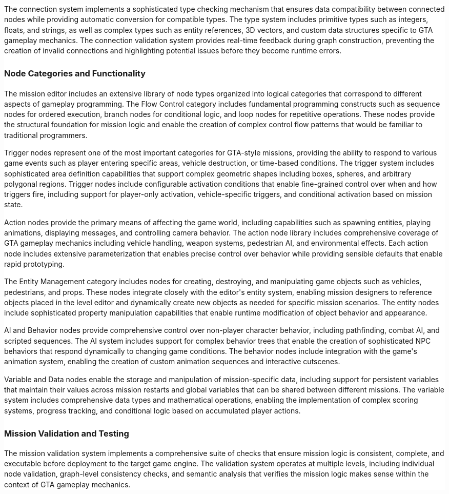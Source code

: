 The connection system implements a sophisticated type checking mechanism that ensures data compatibility between connected nodes while providing automatic conversion for compatible types. The type system includes primitive types such as integers, floats, and strings, as well as complex types such as entity references, 3D vectors, and custom data structures specific to GTA gameplay mechanics. The connection validation system provides real-time feedback during graph construction, preventing the creation of invalid connections and highlighting potential issues before they become runtime errors.

### Node Categories and Functionality

The mission editor includes an extensive library of node types organized into logical categories that correspond to different aspects of gameplay programming. The Flow Control category includes fundamental programming constructs such as sequence nodes for ordered execution, branch nodes for conditional logic, and loop nodes for repetitive operations. These nodes provide the structural foundation for mission logic and enable the creation of complex control flow patterns that would be familiar to traditional programmers.

Trigger nodes represent one of the most important categories for GTA-style missions, providing the ability to respond to various game events such as player entering specific areas, vehicle destruction, or time-based conditions. The trigger system includes sophisticated area definition capabilities that support complex geometric shapes including boxes, spheres, and arbitrary polygonal regions. Trigger nodes include configurable activation conditions that enable fine-grained control over when and how triggers fire, including support for player-only activation, vehicle-specific triggers, and conditional activation based on mission state.

Action nodes provide the primary means of affecting the game world, including capabilities such as spawning entities, playing animations, displaying messages, and controlling camera behavior. The action node library includes comprehensive coverage of GTA gameplay mechanics including vehicle handling, weapon systems, pedestrian AI, and environmental effects. Each action node includes extensive parameterization that enables precise control over behavior while providing sensible defaults that enable rapid prototyping.

The Entity Management category includes nodes for creating, destroying, and manipulating game objects such as vehicles, pedestrians, and props. These nodes integrate closely with the editor's entity system, enabling mission designers to reference objects placed in the level editor and dynamically create new objects as needed for specific mission scenarios. The entity nodes include sophisticated property manipulation capabilities that enable runtime modification of object behavior and appearance.

AI and Behavior nodes provide comprehensive control over non-player character behavior, including pathfinding, combat AI, and scripted sequences. The AI system includes support for complex behavior trees that enable the creation of sophisticated NPC behaviors that respond dynamically to changing game conditions. The behavior nodes include integration with the game's animation system, enabling the creation of custom animation sequences and interactive cutscenes.

Variable and Data nodes enable the storage and manipulation of mission-specific data, including support for persistent variables that maintain their values across mission restarts and global variables that can be shared between different missions. The variable system includes comprehensive data types and mathematical operations, enabling the implementation of complex scoring systems, progress tracking, and conditional logic based on accumulated player actions.

### Mission Validation and Testing

The mission validation system implements a comprehensive suite of checks that ensure mission logic is consistent, complete, and executable before deployment to the target game engine. The validation system operates at multiple levels, including individual node validation, graph-level consistency checks, and semantic analysis that verifies the mission logic makes sense within the context of GTA gameplay mechanics.
